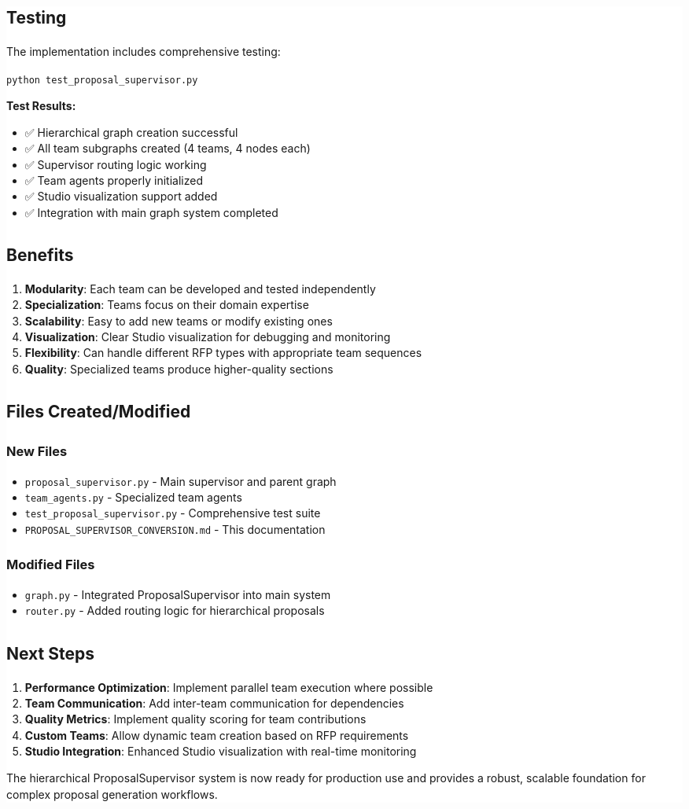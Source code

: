 ## Testing

The implementation includes comprehensive testing:

```bash
python test_proposal_supervisor.py
```

**Test Results:**
- ✅ Hierarchical graph creation successful
- ✅ All team subgraphs created (4 teams, 4 nodes each)
- ✅ Supervisor routing logic working
- ✅ Team agents properly initialized
- ✅ Studio visualization support added
- ✅ Integration with main graph system completed

## Benefits

1. **Modularity**: Each team can be developed and tested independently
2. **Specialization**: Teams focus on their domain expertise
3. **Scalability**: Easy to add new teams or modify existing ones
4. **Visualization**: Clear Studio visualization for debugging and monitoring
5. **Flexibility**: Can handle different RFP types with appropriate team sequences
6. **Quality**: Specialized teams produce higher-quality sections

## Files Created/Modified

### New Files
- `proposal_supervisor.py` - Main supervisor and parent graph
- `team_agents.py` - Specialized team agents
- `test_proposal_supervisor.py` - Comprehensive test suite
- `PROPOSAL_SUPERVISOR_CONVERSION.md` - This documentation

### Modified Files
- `graph.py` - Integrated ProposalSupervisor into main system
- `router.py` - Added routing logic for hierarchical proposals

## Next Steps

1. **Performance Optimization**: Implement parallel team execution where possible
2. **Team Communication**: Add inter-team communication for dependencies
3. **Quality Metrics**: Implement quality scoring for team contributions
4. **Custom Teams**: Allow dynamic team creation based on RFP requirements
5. **Studio Integration**: Enhanced Studio visualization with real-time monitoring

The hierarchical ProposalSupervisor system is now ready for production use and provides a robust, scalable foundation for complex proposal generation workflows.
